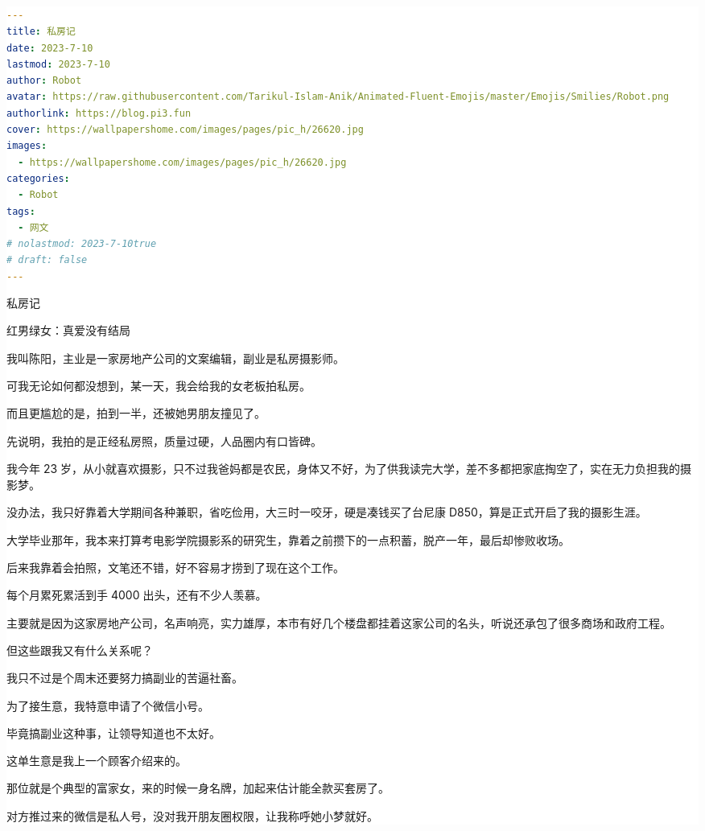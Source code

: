 ```yaml
---
title: 私房记
date: 2023-7-10
lastmod: 2023-7-10
author: Robot
avatar: https://raw.githubusercontent.com/Tarikul-Islam-Anik/Animated-Fluent-Emojis/master/Emojis/Smilies/Robot.png
authorlink: https://blog.pi3.fun
cover: https://wallpapershome.com/images/pages/pic_h/26620.jpg
images:
  - https://wallpapershome.com/images/pages/pic_h/26620.jpg
categories:
  - Robot
tags:
  - 网文
# nolastmod: 2023-7-10true
# draft: false
---
```




私房记

红男绿女：真爱没有结局

我叫陈阳，主业是一家房地产公司的文案编辑，副业是私房摄影师。

可我无论如何都没想到，某一天，我会给我的女老板拍私房。

而且更尴尬的是，拍到一半，还被她男朋友撞见了。

先说明，我拍的是正经私房照，质量过硬，人品圈内有口皆碑。

我今年 23 岁，从小就喜欢摄影，只不过我爸妈都是农民，身体又不好，为了供我读完大学，差不多都把家底掏空了，实在无力负担我的摄影梦。

没办法，我只好靠着大学期间各种兼职，省吃俭用，大三时一咬牙，硬是凑钱买了台尼康 D850，算是正式开启了我的摄影生涯。

大学毕业那年，我本来打算考电影学院摄影系的研究生，靠着之前攒下的一点积蓄，脱产一年，最后却惨败收场。

后来我靠着会拍照，文笔还不错，好不容易才捞到了现在这个工作。

每个月累死累活到手 4000 出头，还有不少人羡慕。

主要就是因为这家房地产公司，名声响亮，实力雄厚，本市有好几个楼盘都挂着这家公司的名头，听说还承包了很多商场和政府工程。

但这些跟我又有什么关系呢？

我只不过是个周末还要努力搞副业的苦逼社畜。

为了接生意，我特意申请了个微信小号。

毕竟搞副业这种事，让领导知道也不太好。

这单生意是我上一个顾客介绍来的。

那位就是个典型的富家女，来的时候一身名牌，加起来估计能全款买套房了。

对方推过来的微信是私人号，没对我开朋友圈权限，让我称呼她小梦就好。
